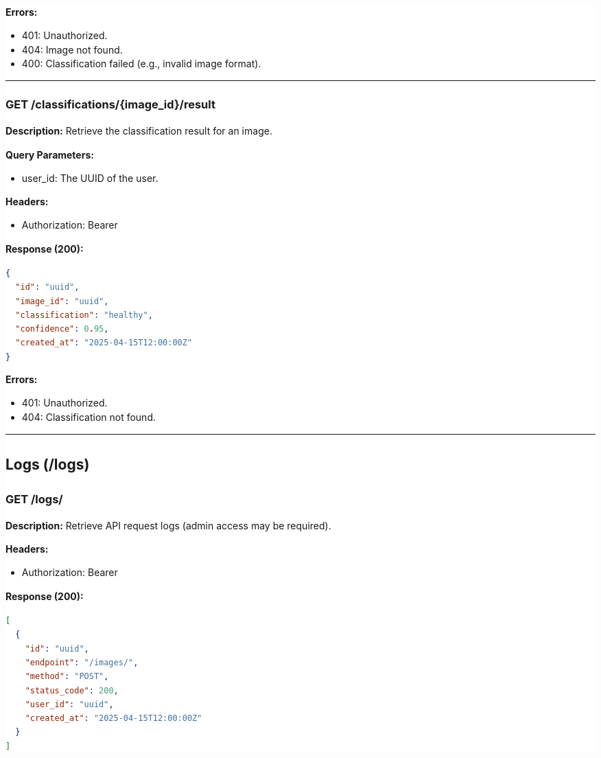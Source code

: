 **Errors:**
- 401: Unauthorized.
- 404: Image not found.
- 400: Classification failed (e.g., invalid image format).

---

### GET /classifications/{image_id}/result
**Description:** Retrieve the classification result for an image.

**Query Parameters:**
- user_id: The UUID of the user.

**Headers:**
- Authorization: Bearer <jwt-token>

**Response (200):**
```json
{
  "id": "uuid",
  "image_id": "uuid",
  "classification": "healthy",
  "confidence": 0.95,
  "created_at": "2025-04-15T12:00:00Z"
}
```

**Errors:**
- 401: Unauthorized.
- 404: Classification not found.

---

## Logs (/logs)

### GET /logs/
**Description:** Retrieve API request logs (admin access may be required).

**Headers:**
- Authorization: Bearer <jwt-token>

**Response (200):**
```json
[
  {
    "id": "uuid",
    "endpoint": "/images/",
    "method": "POST",
    "status_code": 200,
    "user_id": "uuid",
    "created_at": "2025-04-15T12:00:00Z"
  }
]
```
